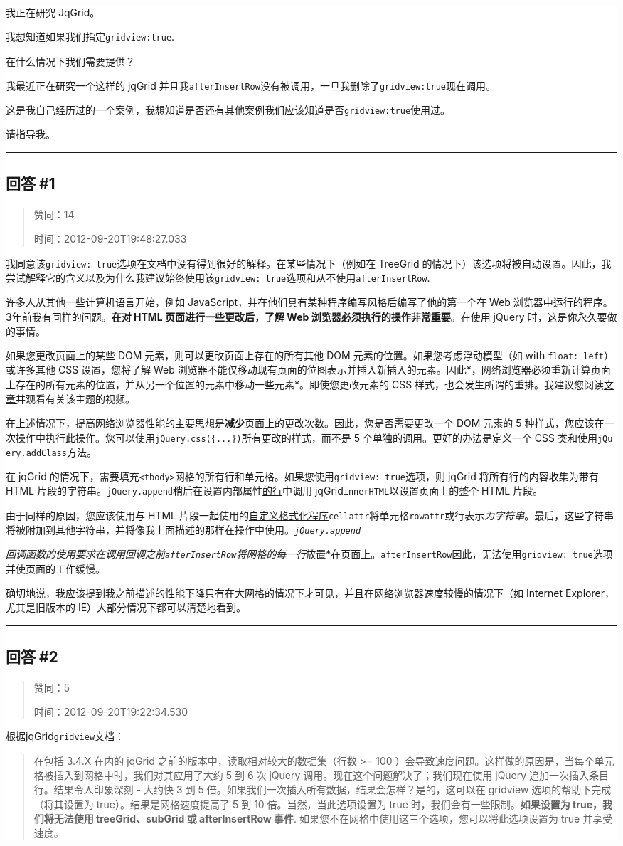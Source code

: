 我正在研究 JqGrid。

我想知道如果我们指定`gridview:true`.

在什么情况下我们需要提供？

我最近正在研究一个这样的 jqGrid 并且我`afterInsertRow`没有被调用，一旦我删除了`gridview:true`现在调用。

这是我自己经历过的一个案例，我想知道是否还有其他案例我们应该知道是否`gridview:true`使用过。

请指导我。

* * *

## 回答 #1

> 赞同：14
> 
> 时间：2012-09-20T19:48:27.033

我同意该`gridview: true`选项在文档中没有得到很好的解释。在某些情况下（例如在 TreeGrid 的情况下）该选项将被自动设置。因此，我尝试解释它的含义以及为什么我建议始终使用该`gridview: true`选项和从不使用`afterInsertRow`.

许多人从其他一些计算机语言开始，例如 JavaScript，并在他们具有某种程序编写风格后编写了他的第一个在 Web 浏览器中运行的程序。3年前我有同样的问题。**在对 HTML 页面进行一些更改后，了解 Web 浏览器必须执行的操作非常重要**。在使用 jQuery 时，这是你永久要做的事情。

如果您更改页面上的某些 DOM 元素，则可以更改页面上存在的所有其他 DOM 元素的位置。如果您考虑浮动模型（如 with `float: left`）或许多其他 CSS 设置，您将了解 Web 浏览器不能仅移动现有页面的位图表示并插入新插入的元素。因此*，网络浏览器必须重新计算页面上存在的所有元素的位置，并从另一个位置的元素中移动一些元素*。即使您更改元素的 CSS 样式，也会发生所谓的重排。我建议您阅读[文章](https://developers.google.com/speed/articles/reflow)并观看有关该主题的视频。

在上述情况下，提高网络浏览器性能的主要思想是**减少**页面上的更改次数。因此，您是否需要更改一个 DOM 元素的 5 种样式，您应该在一次操作中执行此操作。您可以使用`jQuery.css({...})`所有更改的样式，而不是 5 个单独的调用。更好的办法是定义一个 CSS 类和使用`jQuery.addClass`方法。

在 jqGrid 的情况下，需要填充`<tbody>`网格的所有行和单元格。如果您使用`gridview: true`选项，则 jqGrid 将所有行的内容收集为带有 HTML 片段的字符串。`jQuery.append`稍后在设置内部属性[的行](https://github.com/tonytomov/jqGrid/blob/v4.4.1/js/grid.base.js#L1424)中调用 jqGrid`innerHTML`以设置页面上的整个 HTML 片段。

由于同样的原因，您应该使用与 HTML 片段一起使用的[自定义格式化程序](http://www.trirand.com/jqgridwiki/doku.php?id=wiki:custom_formatter)`cellattr`将单元格`rowattr`或行表示*为字符串*。最后，这些字符串将被附加到其他字符串，并将像我上面描述的那样在操作中使用。*`jQuery.append`*

 *回调函数的使用要求在调用回调之前`afterInsertRow`将网格的每一行*放置*在页面上。`afterInsertRow`因此，无法使用`gridview: true`选项并使页面的工作缓慢。

确切地说，我应该提到我之前描述的性能下降只有在大网格的情况下才可见，并且在网络浏览器速度较慢的情况下（如 Internet Explorer，尤其是旧版本的 IE）大部分情况下都可以清楚地看到。

* * *

## 回答 #2

> 赞同：5
> 
> 时间：2012-09-20T19:22:34.530

根据[jqGrid](http://www.trirand.com/jqgridwiki/doku.php?id=wiki%3aoptions&s%5B%5D=gridview)`gridview`文档：

> 在包括 3.4.X 在内的 jqGrid 之前的版本中，读取相对较大的数据集（行数 >= 100 ）会导致速度问题。这样做的原因是，当每个单元格被插入到网格中时，我们对其应用了大约 5 到 6 次 jQuery 调用。现在这个问题解决了；我们现在使用 jQuery 追加一次插入条目行。结果令人印象深刻 - 大约快 3 到 5 倍。如果我们一次插入所有数据，结果会怎样？是的，这可以在 gridview 选项的帮助下完成（将其设置为 true）。结果是网格速度提高了 5 到 10 倍。当然，当此选项设置为 true 时，我们会有一些限制。**如果设置为 true，我们将无法使用 treeGrid、subGrid 或 afterInsertRow 事件**. 如果您不在网格中使用这三个选项，您可以将此选项设置为 true 并享受速度。
